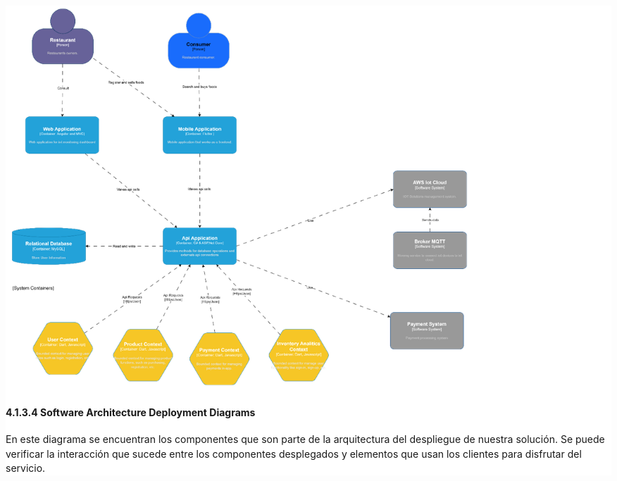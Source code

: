 <img src="./media/image41.png"
style="width:6.86959in;height:5.6531in" />

#### 4.1.3.4 Software Architecture Deployment Diagrams

En este diagrama se encuentran los componentes que son parte de la
arquitectura del despliegue de nuestra solución. Se puede verificar la
interacción que sucede entre los componentes desplegados y elementos que
usan los clientes para disfrutar del servicio.
